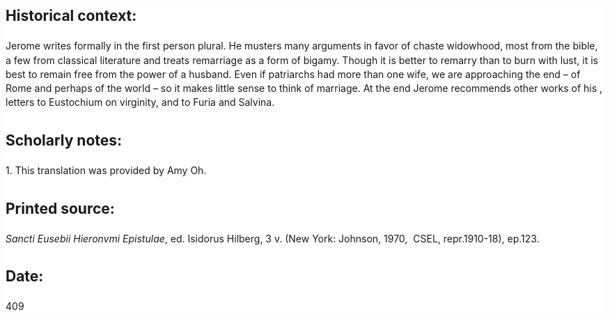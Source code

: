 



<h2 class="mt-4"> Historical context:</h2>Jerome writes formally in the first person plural.  He musters many arguments in favor of chaste widowhood, most from the bible, a few from classical literature and treats remarriage as a form of bigamy.  Though it is better to remarry than to burn with lust, it is best to remain free from the power of a husband.  Even if patriarchs had more than one wife, we are approaching the end – of Rome and perhaps of the world – so it makes little sense to think of marriage.  At the end Jerome recommends other works of his , letters to Eustochium on virginity, and to Furia and Salvina.
<h2 class="mt-4"> Scholarly notes:</h2>1.  This translation was provided by Amy Oh.
<h2 class="mt-4"> Printed source:</h2><p><em>Sancti Eusebii Hieronvmi Epistulae</em>, ed. Isidorus Hilberg, 3 v. (New York: Johnson, 1970,&nbsp; CSEL, repr.1910-18), ep.123.</p><h2 class="mt-4"> Date:</h2>409